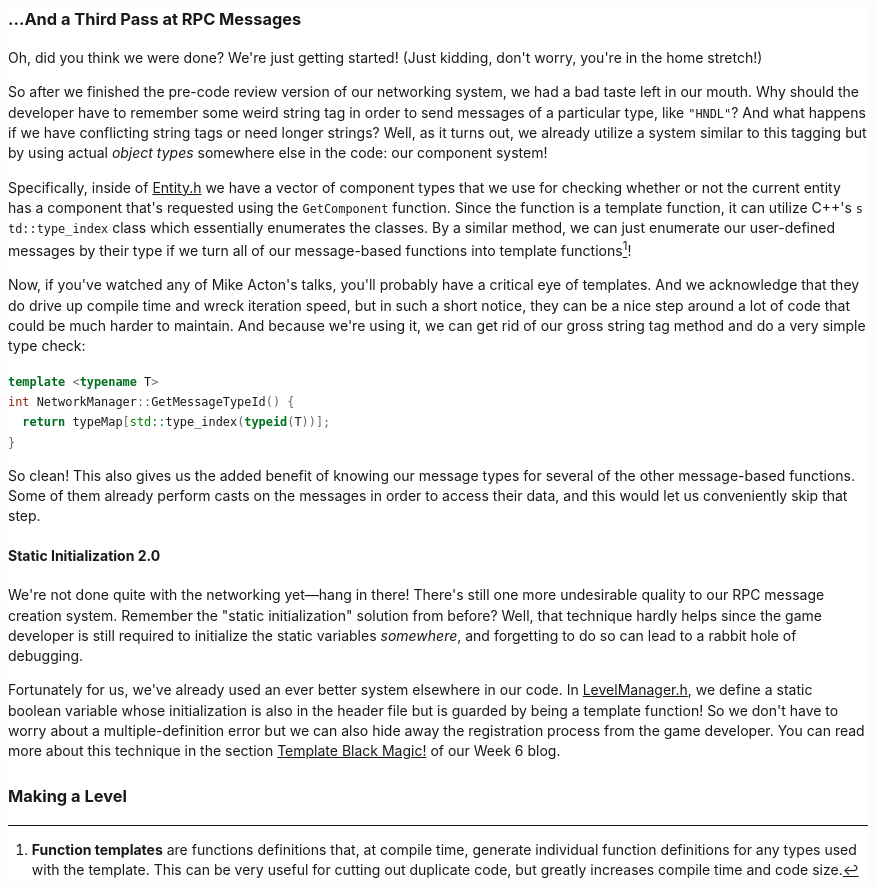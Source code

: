 ### ...And a Third Pass at RPC Messages

Oh, did you think we were done? We're just getting started! (Just kidding, don't worry, you're in the home stretch!)

So after we finished the pre-code review version of our networking system, we had a bad taste left in our mouth. Why should the developer have to remember some weird string tag in order to send messages of a particular type, like `"HNDL"`? And what happens if we have conflicting string tags or need longer strings? Well, as it turns out, we already utilize a system similar to this tagging but by using actual _object types_ somewhere else in the code: our component system!

Specifically, inside of [Entity.h](https://github.com/Isetta-Team/Isetta-Engine/blob/7cbc43d4b3df5cea830ceacc3c58724685aa5ab7/Isetta/IsettaEngine/Scene/Entity.h) we have a vector of component types that we use for checking whether or not the current entity has a component that's requested using the `GetComponent` function. Since the function is a template function, it can utilize C++'s `std::type_index` class which essentially enumerates the classes. By a similar method, we can just enumerate our user-defined messages by their type if we turn all of our message-based functions into template functions[^290252]!

[^290252]: **Function templates** are functions definitions that, at compile time, generate individual function definitions for any types used with the template. This can be very useful for cutting out duplicate code, but greatly increases compile time and code size.

Now, if you've watched any of Mike Acton's talks, you'll probably have a critical eye of templates. And we acknowledge that they do drive up compile time and wreck iteration speed, but in such a short notice, they can be a nice step around a lot of code that could be much harder to maintain. And because we're using it, we can get rid of our gross string tag method and do a very simple type check:

``` cpp
template <typename T>
int NetworkManager::GetMessageTypeId() {
  return typeMap[std::type_index(typeid(T))];
}

```

So clean! This also gives us the added benefit of knowing our message types for several of the other message-based functions. Some of them already perform casts on the messages in order to access their data, and this would let us conveniently skip that step.


#### Static Initialization 2.0

We're not done quite with the networking yet—hang in there! There's still one more undesirable quality to our RPC message creation system. Remember the "static initialization" solution from before? Well, that technique hardly helps since the game developer is still required to initialize the static variables _somewhere_, and forgetting to do so can lead to a rabbit hole of debugging.

Fortunately for us, we've already used an ever better system elsewhere in our code. In [LevelManager.h](https://github.com/Isetta-Team/Isetta-Engine/blob/7cbc43d4b3df5cea830ceacc3c58724685aa5ab7/Isetta/IsettaEngine/Scene/LevelManager.h), we define a static boolean variable whose initialization is also in the header file but is guarded by being a template function! So we don't have to worry about a multiple-definition error but we can also hide away the registration process from the game developer. You can read more about this technique in the section [Template Black Magic!](https://isetta.io/blogs/week-6/#template-black-magic) of our Week 6 blog.


### Making a Level


[^3829]: A **heuristic** is a technique for solving a problem more quickly, often utilized in optimization problems for computer science.
[^28392]: An **object factory** is a programming pattern where you decouple object creation and destruction with the actual usage of the object. An object factory typically creates objects based on passed parameters, which you would then receive and use.
[^352252]: **Typecasting**, also known as **type conversion**, is a method of changing one data type to another. It helps ensure that variables are processed correctly by functions, but can also be dangerous with the way they handle the conversion.
[^3954920]: **Boilerplate code** is a section of code that has to be included in many places with little to no alteration.
[^669403]: A **DLL** is a dynamic-linked library which is Microsoft shared library concept which can be transported around easier than a project and contains information about the compiled project.
[^41235]: The content pipeline of Horde3D is detailed on [this page](http://www.horde3d.org/docs/html/_contentpipe.html). Long story short, .dae, which stands for Digital Asset Exchange, is the file format that COLLADA (COLLAborative Design Activity) uses. COLLADA, in turn, supports portable representations for 3D assets. ".geo" is the file format that Horde3D uses to load in assets at runtime.